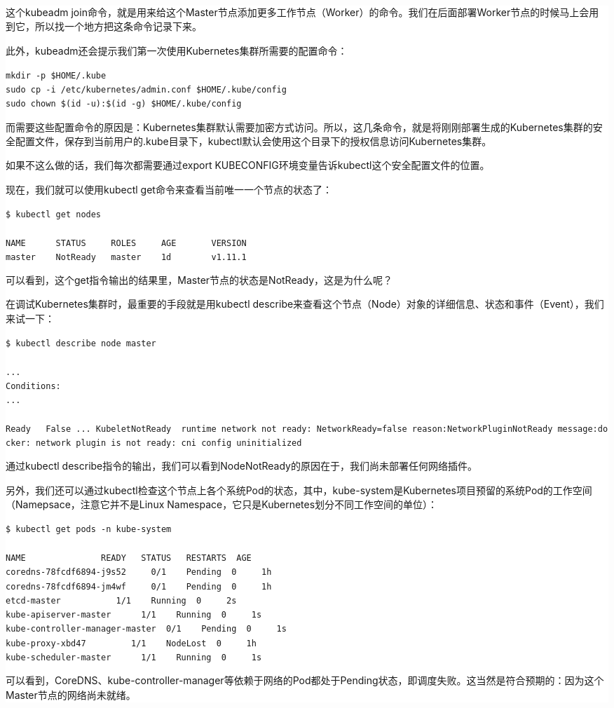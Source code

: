 这个kubeadm join命令，就是用来给这个Master节点添加更多工作节点（Worker）的命令。我们在后面部署Worker节点的时候马上会用到它，所以找一个地方把这条命令记录下来。

此外，kubeadm还会提示我们第一次使用Kubernetes集群所需要的配置命令：

```
mkdir -p $HOME/.kube
sudo cp -i /etc/kubernetes/admin.conf $HOME/.kube/config
sudo chown $(id -u):$(id -g) $HOME/.kube/config
```

而需要这些配置命令的原因是：Kubernetes集群默认需要加密方式访问。所以，这几条命令，就是将刚刚部署生成的Kubernetes集群的安全配置文件，保存到当前用户的.kube目录下，kubectl默认会使用这个目录下的授权信息访问Kubernetes集群。

如果不这么做的话，我们每次都需要通过export KUBECONFIG环境变量告诉kubectl这个安全配置文件的位置。

现在，我们就可以使用kubectl get命令来查看当前唯一一个节点的状态了：

```
$ kubectl get nodes

NAME      STATUS     ROLES     AGE       VERSION
master    NotReady   master    1d        v1.11.1
```

可以看到，这个get指令输出的结果里，Master节点的状态是NotReady，这是为什么呢？

在调试Kubernetes集群时，最重要的手段就是用kubectl describe来查看这个节点（Node）对象的详细信息、状态和事件（Event），我们来试一下：

```
$ kubectl describe node master

...
Conditions:
...

Ready   False ... KubeletNotReady  runtime network not ready: NetworkReady=false reason:NetworkPluginNotReady message:docker: network plugin is not ready: cni config uninitialized
```

通过kubectl describe指令的输出，我们可以看到NodeNotReady的原因在于，我们尚未部署任何网络插件。

另外，我们还可以通过kubectl检查这个节点上各个系统Pod的状态，其中，kube-system是Kubernetes项目预留的系统Pod的工作空间（Namepsace，注意它并不是Linux Namespace，它只是Kubernetes划分不同工作空间的单位）：

```
$ kubectl get pods -n kube-system

NAME               READY   STATUS   RESTARTS  AGE
coredns-78fcdf6894-j9s52     0/1    Pending  0     1h
coredns-78fcdf6894-jm4wf     0/1    Pending  0     1h
etcd-master           1/1    Running  0     2s
kube-apiserver-master      1/1    Running  0     1s
kube-controller-manager-master  0/1    Pending  0     1s
kube-proxy-xbd47         1/1    NodeLost  0     1h
kube-scheduler-master      1/1    Running  0     1s
```

可以看到，CoreDNS、kube-controller-manager等依赖于网络的Pod都处于Pending状态，即调度失败。这当然是符合预期的：因为这个Master节点的网络尚未就绪。
